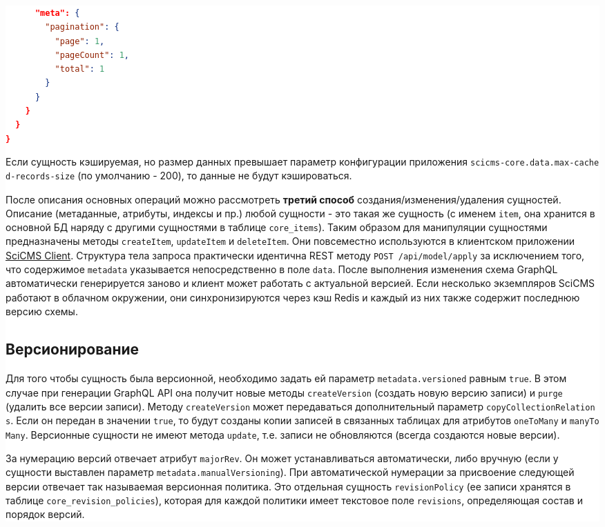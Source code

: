 ```json
      "meta": {
        "pagination": {
          "page": 1,
          "pageCount": 1,
          "total": 1
        }
      }
    }
  }
}
```

Если сущность кэшируемая, но размер данных превышает параметр конфигурации приложения
`scicms-core.data.max-cached-records-size` (по умолчанию - 200), то данные не будут кэшироваться.

После описания основных операций можно рассмотреть **третий способ** создания/изменения/удаления сущностей. Описание
(метаданные, атрибуты, индексы и пр.) любой сущности - это такая же сущность (с именем `item`, она хранится в основной
БД наряду с другими сущностями в таблице `core_items`). Таким образом для манипуляции сущностями предназначены методы
`createItem`, `updateItem` и `deleteItem`. Они повсеместно используются в клиентском приложении
[SciCMS Client](https://github.com/borisblack/scicms-client). Структура тела запроса практически идентична REST методу
`POST /api/model/apply` за исключением того, что содержимое `metadata` указывается непосредственно в поле `data`.
После выполнения изменения схема GraphQL автоматически генерируется заново и клиент может работать с актуальной версией.
Если несколько экземпляров SciCMS работают в облачном окружении, они синхронизируются через кэш Redis и каждый из них
также содержит последнюю версию схемы.

## Версионирование

Для того чтобы сущность была версионной, необходимо задать ей параметр `metadata.versioned` равным `true`. В этом случае
при генерации GraphQL API она получит новые методы `createVersion` (создать новую версию записи) и `purge` (удалить все
версии записи). Методу `createVersion` может передаваться дополнительный параметр `copyCollectionRelations`. Если он
передан в значении `true`, то будут созданы копии записей в связанных таблицах для атрибутов `oneToMany` и `manyToMany`.
Версионные сущности не имеют метода `update`, т.е. записи не обновляются (всегда создаются новые версии).

За нумерацию версий отвечает атрибут `majorRev`. Он может устанавливаться автоматически, либо вручную (если у сущности
выставлен параметр `metadata.manualVersioning`). При автоматической нумерации за присвоение следующей версии отвечает
так называемая версионная политика. Это отдельная сущность `revisionPolicy` (ее записи хранятся в таблице
`core_revision_policies`), которая для каждой политики имеет текстовое поле `revisions`, определяющая состав и порядок
версий.
